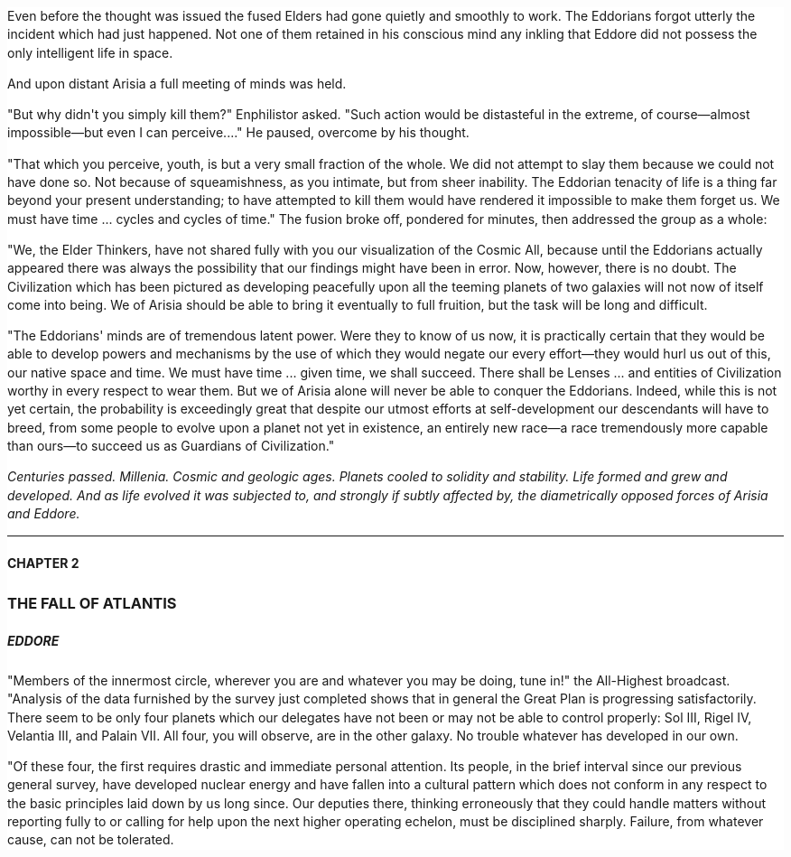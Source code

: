 Even before the thought was issued the fused Elders had gone quietly and smoothly to work. The Eddorians forgot utterly the incident which had just happened. Not one of them retained in his conscious mind any inkling that Eddore did not possess the only intelligent life in space.

And upon distant Arisia a full meeting of minds was held.

"But why didn't you simply kill them?" Enphilistor asked. "Such action would be distasteful in the extreme, of course—almost impossible—but even I can perceive...." He paused, overcome by his thought.

"That which you perceive, youth, is but a very small fraction of the whole. We did not attempt to slay them because we could not have done so. Not because of squeamishness, as you intimate, but from sheer inability. The Eddorian tenacity of life is a thing far beyond your present understanding; to have attempted to kill them would have rendered it impossible to make them forget us. We must have time ... cycles and cycles of time." The fusion broke off, pondered for minutes, then addressed the group as a whole:

"We, the Elder Thinkers, have not shared fully with you our visualization of the Cosmic All, because until the Eddorians actually appeared there was always the possibility that our findings might have been in error. Now, however, there is no doubt. The Civilization which has been pictured as developing peacefully upon all the teeming planets of two galaxies will not now of itself come into being. We of Arisia should be able to bring it eventually to full fruition, but the task will be long and difficult.

"The Eddorians' minds are of tremendous latent power. Were they to know of us now, it is practically certain that they would be able to develop powers and mechanisms by the use of which they would negate our every effort—they would hurl us out of this, our native space and time. We must have time ... given time, we shall succeed. There shall be Lenses ... and entities of Civilization worthy in every respect to wear them. But we of Arisia alone will never be able to conquer the Eddorians. Indeed, while this is not yet certain, the probability is exceedingly great that despite our utmost efforts at self-development our descendants will have to breed, from some people to evolve upon a planet not yet in existence, an entirely new race—a race tremendously more capable than ours—to succeed us as Guardians of Civilization."

_Centuries passed. Millenia. Cosmic and geologic ages. Planets cooled to solidity and stability. Life formed and grew and developed. And as life evolved it was subjected to, and strongly if subtly affected by, the diametrically opposed forces of Arisia and Eddore._

---

#### CHAPTER 2

### THE FALL OF ATLANTIS

##### EDDORE

"Members of the innermost circle, wherever you are and whatever you may be doing, tune in!" the All-Highest broadcast. "Analysis of the data furnished by the survey just completed shows that in general the Great Plan is progressing satisfactorily. There seem to be only four planets which our delegates have not been or may not be able to control properly: Sol III, Rigel IV, Velantia III, and Palain VII. All four, you will observe, are in the other galaxy. No trouble whatever has developed in our own.

"Of these four, the first requires drastic and immediate personal attention. Its people, in the brief interval since our previous general survey, have developed nuclear energy and have fallen into a cultural pattern which does not conform in any respect to the basic principles laid down by us long since. Our deputies there, thinking erroneously that they could handle matters without reporting fully to or calling for help upon the next higher operating echelon, must be disciplined sharply. Failure, from whatever cause, can not be tolerated.
